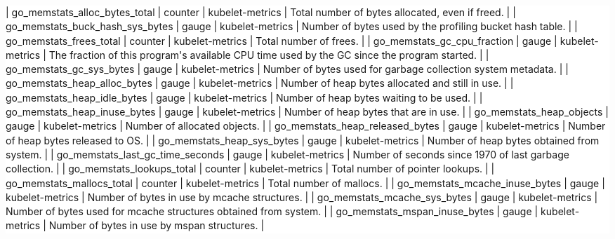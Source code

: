 | go\_memstats\_alloc\_bytes\_total                                            | counter   | kubelet-metrics       | Total number of bytes allocated, even if freed.                                                                                                                                                                         | 
| go\_memstats\_buck\_hash\_sys\_bytes                                          | gauge     | kubelet-metrics       | Number of bytes used by the profiling bucket hash table.                                                                                                                                                                | 
| go\_memstats\_frees\_total                                                  | counter   | kubelet-metrics       | Total number of frees.                                                                                                                                                                                                  | 
| go\_memstats\_gc\_cpu\_fraction                                              | gauge     | kubelet-metrics       | The fraction of this program's available CPU time used by the GC since the program started.                                                                                                                             | 
| go\_memstats\_gc\_sys\_bytes                                                 | gauge     | kubelet-metrics       | Number of bytes used for garbage collection system metadata.                                                                                                                                                            | 
| go\_memstats\_heap\_alloc\_bytes                                             | gauge     | kubelet-metrics       | Number of heap bytes allocated and still in use.                                                                                                                                                                        | 
| go\_memstats\_heap\_idle\_bytes                                              | gauge     | kubelet-metrics       | Number of heap bytes waiting to be used.                                                                                                                                                                                | 
| go\_memstats\_heap\_inuse\_bytes                                             | gauge     | kubelet-metrics       | Number of heap bytes that are in use.                                                                                                                                                                                   | 
| go\_memstats\_heap\_objects                                                 | gauge     | kubelet-metrics       | Number of allocated objects.                                                                                                                                                                                            | 
| go\_memstats\_heap\_released\_bytes                                          | gauge     | kubelet-metrics       | Number of heap bytes released to OS.                                                                                                                                                                                    | 
| go\_memstats\_heap\_sys\_bytes                                               | gauge     | kubelet-metrics       | Number of heap bytes obtained from system.                                                                                                                                                                              | 
| go\_memstats\_last\_gc\_time\_seconds                                         | gauge     | kubelet-metrics       | Number of seconds since 1970 of last garbage collection.                                                                                                                                                                | 
| go\_memstats\_lookups\_total                                                | counter   | kubelet-metrics       | Total number of pointer lookups.                                                                                                                                                                                        | 
| go\_memstats\_mallocs\_total                                                | counter   | kubelet-metrics       | Total number of mallocs.                                                                                                                                                                                                | 
| go\_memstats\_mcache\_inuse\_bytes                                           | gauge     | kubelet-metrics       | Number of bytes in use by mcache structures.                                                                                                                                                                            | 
| go\_memstats\_mcache\_sys\_bytes                                             | gauge     | kubelet-metrics       | Number of bytes used for mcache structures obtained from system.                                                                                                                                                        | 
| go\_memstats\_mspan\_inuse\_bytes                                            | gauge     | kubelet-metrics       | Number of bytes in use by mspan structures.                                                                                                                                                                             | 
